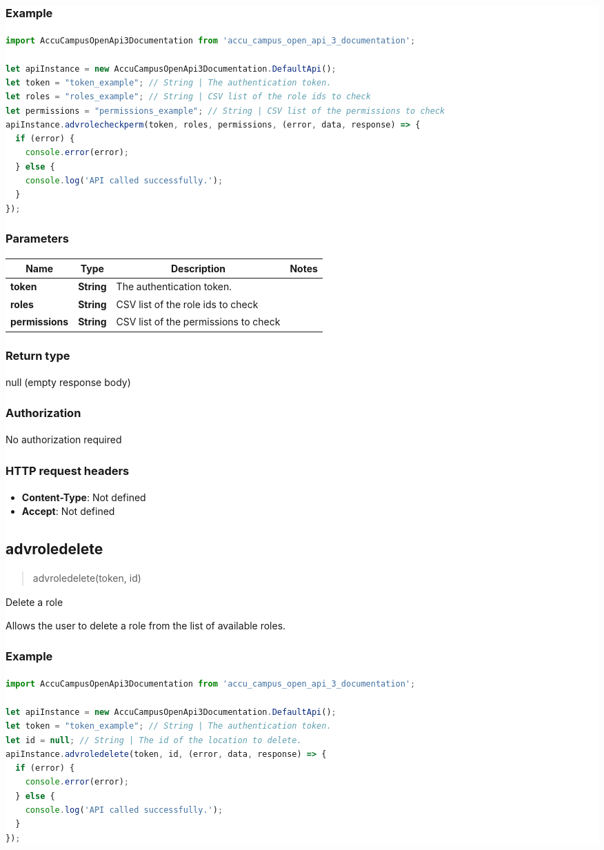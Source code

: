 ### Example

```javascript
import AccuCampusOpenApi3Documentation from 'accu_campus_open_api_3_documentation';

let apiInstance = new AccuCampusOpenApi3Documentation.DefaultApi();
let token = "token_example"; // String | The authentication token.
let roles = "roles_example"; // String | CSV list of the role ids to check
let permissions = "permissions_example"; // String | CSV list of the permissions to check
apiInstance.advrolecheckperm(token, roles, permissions, (error, data, response) => {
  if (error) {
    console.error(error);
  } else {
    console.log('API called successfully.');
  }
});
```

### Parameters


Name | Type | Description  | Notes
------------- | ------------- | ------------- | -------------
 **token** | **String**| The authentication token. | 
 **roles** | **String**| CSV list of the role ids to check | 
 **permissions** | **String**| CSV list of the permissions to check | 

### Return type

null (empty response body)

### Authorization

No authorization required

### HTTP request headers

- **Content-Type**: Not defined
- **Accept**: Not defined


## advroledelete

> advroledelete(token, id)

Delete a role

Allows the user to delete a role from the list of available roles.

### Example

```javascript
import AccuCampusOpenApi3Documentation from 'accu_campus_open_api_3_documentation';

let apiInstance = new AccuCampusOpenApi3Documentation.DefaultApi();
let token = "token_example"; // String | The authentication token.
let id = null; // String | The id of the location to delete.
apiInstance.advroledelete(token, id, (error, data, response) => {
  if (error) {
    console.error(error);
  } else {
    console.log('API called successfully.');
  }
});
```
